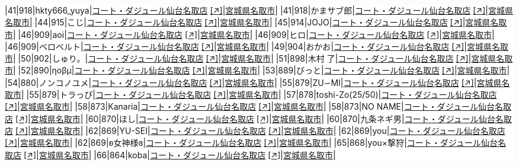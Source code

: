|41|918|<span class="rank-name-pd">hkty666_yuya</span>|<a href="/darts/rank/shops/10326.html">コート・ダジュール仙台名取店</a> <a href="https://vs.phoenixdarts.com/jp/shop/shopDetailInfo/s_10326?s_seq=10326">[↗]</a>|<a href="/darts/rank/宮城県/名取市">宮城県名取市</a>|
|41|918|<span class="rank-name-pd">かまサブ郎</span>|<a href="/darts/rank/shops/10326.html">コート・ダジュール仙台名取店</a> <a href="https://vs.phoenixdarts.com/jp/shop/shopDetailInfo/s_10326?s_seq=10326">[↗]</a>|<a href="/darts/rank/宮城県/名取市">宮城県名取市</a>|
|44|915|<span class="rank-name-pd">こじ</span>|<a href="/darts/rank/shops/10326.html">コート・ダジュール仙台名取店</a> <a href="https://vs.phoenixdarts.com/jp/shop/shopDetailInfo/s_10326?s_seq=10326">[↗]</a>|<a href="/darts/rank/宮城県/名取市">宮城県名取市</a>|
|45|914|<span class="rank-name-pd">JOJO</span>|<a href="/darts/rank/shops/10326.html">コート・ダジュール仙台名取店</a> <a href="https://vs.phoenixdarts.com/jp/shop/shopDetailInfo/s_10326?s_seq=10326">[↗]</a>|<a href="/darts/rank/宮城県/名取市">宮城県名取市</a>|
|46|909|<span class="rank-name-pd">aoi</span>|<a href="/darts/rank/shops/10326.html">コート・ダジュール仙台名取店</a> <a href="https://vs.phoenixdarts.com/jp/shop/shopDetailInfo/s_10326?s_seq=10326">[↗]</a>|<a href="/darts/rank/宮城県/名取市">宮城県名取市</a>|
|46|909|<span class="rank-name-pd">ヒロ</span>|<a href="/darts/rank/shops/10326.html">コート・ダジュール仙台名取店</a> <a href="https://vs.phoenixdarts.com/jp/shop/shopDetailInfo/s_10326?s_seq=10326">[↗]</a>|<a href="/darts/rank/宮城県/名取市">宮城県名取市</a>|
|46|909|<span class="rank-name-pd">ベロベルト</span>|<a href="/darts/rank/shops/10326.html">コート・ダジュール仙台名取店</a> <a href="https://vs.phoenixdarts.com/jp/shop/shopDetailInfo/s_10326?s_seq=10326">[↗]</a>|<a href="/darts/rank/宮城県/名取市">宮城県名取市</a>|
|49|904|<span class="rank-name-pd">おかお</span>|<a href="/darts/rank/shops/10326.html">コート・ダジュール仙台名取店</a> <a href="https://vs.phoenixdarts.com/jp/shop/shopDetailInfo/s_10326?s_seq=10326">[↗]</a>|<a href="/darts/rank/宮城県/名取市">宮城県名取市</a>|
|50|902|<span class="rank-name-pd">しゅり。</span>|<a href="/darts/rank/shops/10326.html">コート・ダジュール仙台名取店</a> <a href="https://vs.phoenixdarts.com/jp/shop/shopDetailInfo/s_10326?s_seq=10326">[↗]</a>|<a href="/darts/rank/宮城県/名取市">宮城県名取市</a>|
|51|898|<span class="rank-name-pd">木村 了</span>|<a href="/darts/rank/shops/10326.html">コート・ダジュール仙台名取店</a> <a href="https://vs.phoenixdarts.com/jp/shop/shopDetailInfo/s_10326?s_seq=10326">[↗]</a>|<a href="/darts/rank/宮城県/名取市">宮城県名取市</a>|
|52|890|<span class="rank-name-pd">ηοβμ</span>|<a href="/darts/rank/shops/10326.html">コート・ダジュール仙台名取店</a> <a href="https://vs.phoenixdarts.com/jp/shop/shopDetailInfo/s_10326?s_seq=10326">[↗]</a>|<a href="/darts/rank/宮城県/名取市">宮城県名取市</a>|
|53|889|<span class="rank-name-pd">びっと</span>|<a href="/darts/rank/shops/10326.html">コート・ダジュール仙台名取店</a> <a href="https://vs.phoenixdarts.com/jp/shop/shopDetailInfo/s_10326?s_seq=10326">[↗]</a>|<a href="/darts/rank/宮城県/名取市">宮城県名取市</a>|
|54|880|<span class="rank-name-pd">ノンコノユメ</span>|<a href="/darts/rank/shops/10326.html">コート・ダジュール仙台名取店</a> <a href="https://vs.phoenixdarts.com/jp/shop/shopDetailInfo/s_10326?s_seq=10326">[↗]</a>|<a href="/darts/rank/宮城県/名取市">宮城県名取市</a>|
|55|879|<span class="rank-name-pd">ZU∽MI</span>|<a href="/darts/rank/shops/10326.html">コート・ダジュール仙台名取店</a> <a href="https://vs.phoenixdarts.com/jp/shop/shopDetailInfo/s_10326?s_seq=10326">[↗]</a>|<a href="/darts/rank/宮城県/名取市">宮城県名取市</a>|
|55|879|<span class="rank-name-pd">トラっぴ</span>|<a href="/darts/rank/shops/10326.html">コート・ダジュール仙台名取店</a> <a href="https://vs.phoenixdarts.com/jp/shop/shopDetailInfo/s_10326?s_seq=10326">[↗]</a>|<a href="/darts/rank/宮城県/名取市">宮城県名取市</a>|
|57|878|<span class="rank-name-pd">toshi-Zo(25/50)</span>|<a href="/darts/rank/shops/10326.html">コート・ダジュール仙台名取店</a> <a href="https://vs.phoenixdarts.com/jp/shop/shopDetailInfo/s_10326?s_seq=10326">[↗]</a>|<a href="/darts/rank/宮城県/名取市">宮城県名取市</a>|
|58|873|<span class="rank-name-pd">Kanaria</span>|<a href="/darts/rank/shops/10326.html">コート・ダジュール仙台名取店</a> <a href="https://vs.phoenixdarts.com/jp/shop/shopDetailInfo/s_10326?s_seq=10326">[↗]</a>|<a href="/darts/rank/宮城県/名取市">宮城県名取市</a>|
|58|873|<span class="rank-name-pd">NO NAME</span>|<a href="/darts/rank/shops/10326.html">コート・ダジュール仙台名取店</a> <a href="https://vs.phoenixdarts.com/jp/shop/shopDetailInfo/s_10326?s_seq=10326">[↗]</a>|<a href="/darts/rank/宮城県/名取市">宮城県名取市</a>|
|60|870|<span class="rank-name-pd">ほし</span>|<a href="/darts/rank/shops/10326.html">コート・ダジュール仙台名取店</a> <a href="https://vs.phoenixdarts.com/jp/shop/shopDetailInfo/s_10326?s_seq=10326">[↗]</a>|<a href="/darts/rank/宮城県/名取市">宮城県名取市</a>|
|60|870|<span class="rank-name-pd">九条ネギ男</span>|<a href="/darts/rank/shops/10326.html">コート・ダジュール仙台名取店</a> <a href="https://vs.phoenixdarts.com/jp/shop/shopDetailInfo/s_10326?s_seq=10326">[↗]</a>|<a href="/darts/rank/宮城県/名取市">宮城県名取市</a>|
|62|869|<span class="rank-name-pd">YU-SEI</span>|<a href="/darts/rank/shops/10326.html">コート・ダジュール仙台名取店</a> <a href="https://vs.phoenixdarts.com/jp/shop/shopDetailInfo/s_10326?s_seq=10326">[↗]</a>|<a href="/darts/rank/宮城県/名取市">宮城県名取市</a>|
|62|869|<span class="rank-name-pd">you</span>|<a href="/darts/rank/shops/10326.html">コート・ダジュール仙台名取店</a> <a href="https://vs.phoenixdarts.com/jp/shop/shopDetailInfo/s_10326?s_seq=10326">[↗]</a>|<a href="/darts/rank/宮城県/名取市">宮城県名取市</a>|
|62|869|<span class="rank-name-pd">ʚ女神様ɞ</span>|<a href="/darts/rank/shops/10326.html">コート・ダジュール仙台名取店</a> <a href="https://vs.phoenixdarts.com/jp/shop/shopDetailInfo/s_10326?s_seq=10326">[↗]</a>|<a href="/darts/rank/宮城県/名取市">宮城県名取市</a>|
|65|868|<span class="rank-name-pd">you×撃狩</span>|<a href="/darts/rank/shops/10326.html">コート・ダジュール仙台名取店</a> <a href="https://vs.phoenixdarts.com/jp/shop/shopDetailInfo/s_10326?s_seq=10326">[↗]</a>|<a href="/darts/rank/宮城県/名取市">宮城県名取市</a>|
|66|864|<span class="rank-name-pd">koba</span>|<a href="/darts/rank/shops/10326.html">コート・ダジュール仙台名取店</a> <a href="https://vs.phoenixdarts.com/jp/shop/shopDetailInfo/s_10326?s_seq=10326">[↗]</a>|<a href="/darts/rank/宮城県/名取市">宮城県名取市</a>|